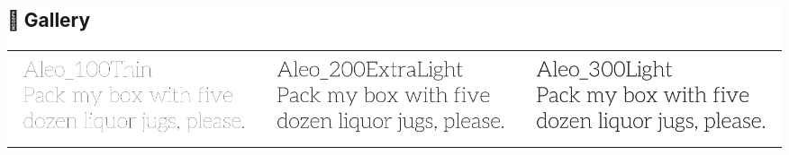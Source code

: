 ## 🔡 Gallery


||||
|-|-|-|
|![Aleo_100Thin](./100Thin/Aleo_100Thin.ttf.png)|![Aleo_200ExtraLight](./200ExtraLight/Aleo_200ExtraLight.ttf.png)|![Aleo_300Light](./300Light/Aleo_300Light.ttf.png)||